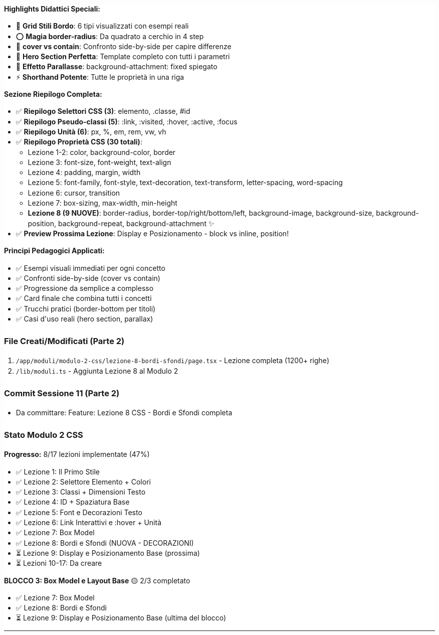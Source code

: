 **Highlights Didattici Speciali:**
- 🎨 **Grid Stili Bordo**: 6 tipi visualizzati con esempi reali
- ⭕ **Magia border-radius**: Da quadrato a cerchio in 4 step
- 📐 **cover vs contain**: Confronto side-by-side per capire differenze
- 🌄 **Hero Section Perfetta**: Template completo con tutti i parametri
- 📌 **Effetto Parallasse**: background-attachment: fixed spiegato
- ⚡ **Shorthand Potente**: Tutte le proprietà in una riga

**Sezione Riepilogo Completa:**
- ✅ **Riepilogo Selettori CSS (3)**: elemento, .classe, #id
- ✅ **Riepilogo Pseudo-classi (5)**: :link, :visited, :hover, :active, :focus
- ✅ **Riepilogo Unità (6)**: px, %, em, rem, vw, vh
- ✅ **Riepilogo Proprietà CSS (30 totali)**:
  - Lezione 1-2: color, background-color, border
  - Lezione 3: font-size, font-weight, text-align
  - Lezione 4: padding, margin, width
  - Lezione 5: font-family, font-style, text-decoration, text-transform, letter-spacing, word-spacing
  - Lezione 6: cursor, transition
  - Lezione 7: box-sizing, max-width, min-height
  - **Lezione 8 (9 NUOVE)**: border-radius, border-top/right/bottom/left, background-image, background-size, background-position, background-repeat, background-attachment ✨
- ✅ **Preview Prossima Lezione**: Display e Posizionamento - block vs inline, position!

**Principi Pedagogici Applicati:**
- ✅ Esempi visuali immediati per ogni concetto
- ✅ Confronti side-by-side (cover vs contain)
- ✅ Progressione da semplice a complesso
- ✅ Card finale che combina tutti i concetti
- ✅ Trucchi pratici (border-bottom per titoli)
- ✅ Casi d'uso reali (hero section, parallax)

### File Creati/Modificati (Parte 2)
1. `/app/moduli/modulo-2-css/lezione-8-bordi-sfondi/page.tsx` - Lezione completa (1200+ righe)
2. `/lib/moduli.ts` - Aggiunta Lezione 8 al Modulo 2

### Commit Sessione 11 (Parte 2)
- Da committare: Feature: Lezione 8 CSS - Bordi e Sfondi completa

### Stato Modulo 2 CSS
**Progresso:** 8/17 lezioni implementate (47%)
- ✅ Lezione 1: Il Primo Stile
- ✅ Lezione 2: Selettore Elemento + Colori
- ✅ Lezione 3: Classi + Dimensioni Testo
- ✅ Lezione 4: ID + Spaziatura Base
- ✅ Lezione 5: Font e Decorazioni Testo
- ✅ Lezione 6: Link Interattivi e :hover + Unità
- ✅ Lezione 7: Box Model
- ✅ Lezione 8: Bordi e Sfondi (NUOVA - DECORAZIONI)
- ⏳ Lezione 9: Display e Posizionamento Base (prossima)
- ⏳ Lezioni 10-17: Da creare

**BLOCCO 3: Box Model e Layout Base** 🟡 2/3 completato
- ✅ Lezione 7: Box Model
- ✅ Lezione 8: Bordi e Sfondi
- ⏳ Lezione 9: Display e Posizionamento Base (ultima del blocco)

---